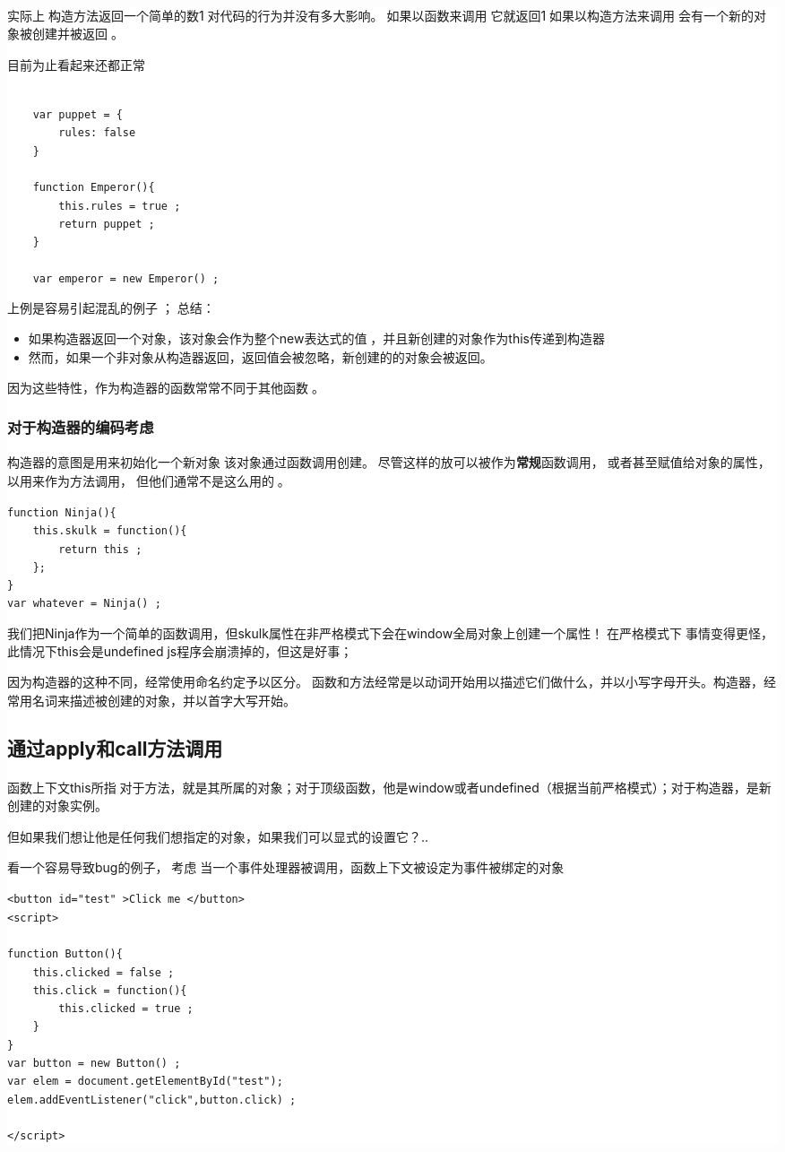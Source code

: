 实际上 构造方法返回一个简单的数1 对代码的行为并没有多大影响。
如果以函数来调用 它就返回1  如果以构造方法来调用 会有一个新的对象被创建并被返回 。

目前为止看起来还都正常
~~~

    var puppet = {
        rules: false 
    }

    function Emperor(){
        this.rules = true ;
        return puppet ;
    }

    var emperor = new Emperor() ;
~~~
上例是容易引起混乱的例子 ；
总结：
-  如果构造器返回一个对象，该对象会作为整个new表达式的值 ，并且新创建的对象作为this传递到构造器
-  然而，如果一个非对象从构造器返回，返回值会被忽略，新创建的的对象会被返回。

因为这些特性，作为构造器的函数常常不同于其他函数 。

### 对于构造器的编码考虑
构造器的意图是用来初始化一个新对象 该对象通过函数调用创建。 尽管这样的放可以被作为**常规**函数调用， 或者甚至赋值给对象的属性，以用来作为方法调用，
但他们通常不是这么用的 。

~~~
function Ninja(){
    this.skulk = function(){
        return this ;
    };
}
var whatever = Ninja() ;
~~~
我们把Ninja作为一个简单的函数调用，但skulk属性在非严格模式下会在window全局对象上创建一个属性！
在严格模式下 事情变得更怪，此情况下this会是undefined js程序会崩溃掉的，但这是好事；

因为构造器的这种不同，经常使用命名约定予以区分。
函数和方法经常是以动词开始用以描述它们做什么，并以小写字母开头。构造器，经常用名词来描述被创建的对象，并以首字大写开始。

## 通过apply和call方法调用

函数上下文this所指
对于方法，就是其所属的对象；对于顶级函数，他是window或者undefined（根据当前严格模式）；对于构造器，是新创建的对象实例。

但如果我们想让他是任何我们想指定的对象，如果我们可以显式的设置它？..

看一个容易导致bug的例子，
考虑 当一个事件处理器被调用，函数上下文被设定为事件被绑定的对象

~~~
<button id="test" >Click me </button>
<script>

function Button(){
    this.clicked = false ;
    this.click = function(){
        this.clicked = true ;
    }
}
var button = new Button() ;
var elem = document.getElementById("test");
elem.addEventListener("click",button.click) ;

</script>
~~~